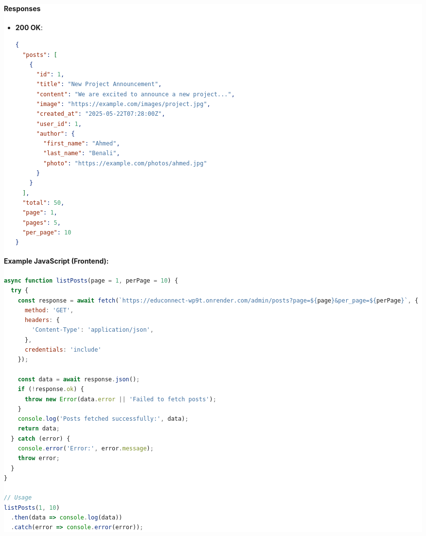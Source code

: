 #### Responses
- **200 OK**:
  ```json
  {
    "posts": [
      {
        "id": 1,
        "title": "New Project Announcement",
        "content": "We are excited to announce a new project...",
        "image": "https://example.com/images/project.jpg",
        "created_at": "2025-05-22T07:28:00Z",
        "user_id": 1,
        "author": {
          "first_name": "Ahmed",
          "last_name": "Benali",
          "photo": "https://example.com/photos/ahmed.jpg"
        }
      }
    ],
    "total": 50,
    "page": 1,
    "pages": 5,
    "per_page": 10
  }
  ```

#### Example JavaScript (Frontend):
```javascript
async function listPosts(page = 1, perPage = 10) {
  try {
    const response = await fetch(`https://educonnect-wp9t.onrender.com/admin/posts?page=${page}&per_page=${perPage}`, {
      method: 'GET',
      headers: {
        'Content-Type': 'application/json',
      },
      credentials: 'include'
    });

    const data = await response.json();
    if (!response.ok) {
      throw new Error(data.error || 'Failed to fetch posts');
    }
    console.log('Posts fetched successfully:', data);
    return data;
  } catch (error) {
    console.error('Error:', error.message);
    throw error;
  }
}

// Usage
listPosts(1, 10)
  .then(data => console.log(data))
  .catch(error => console.error(error));
```
